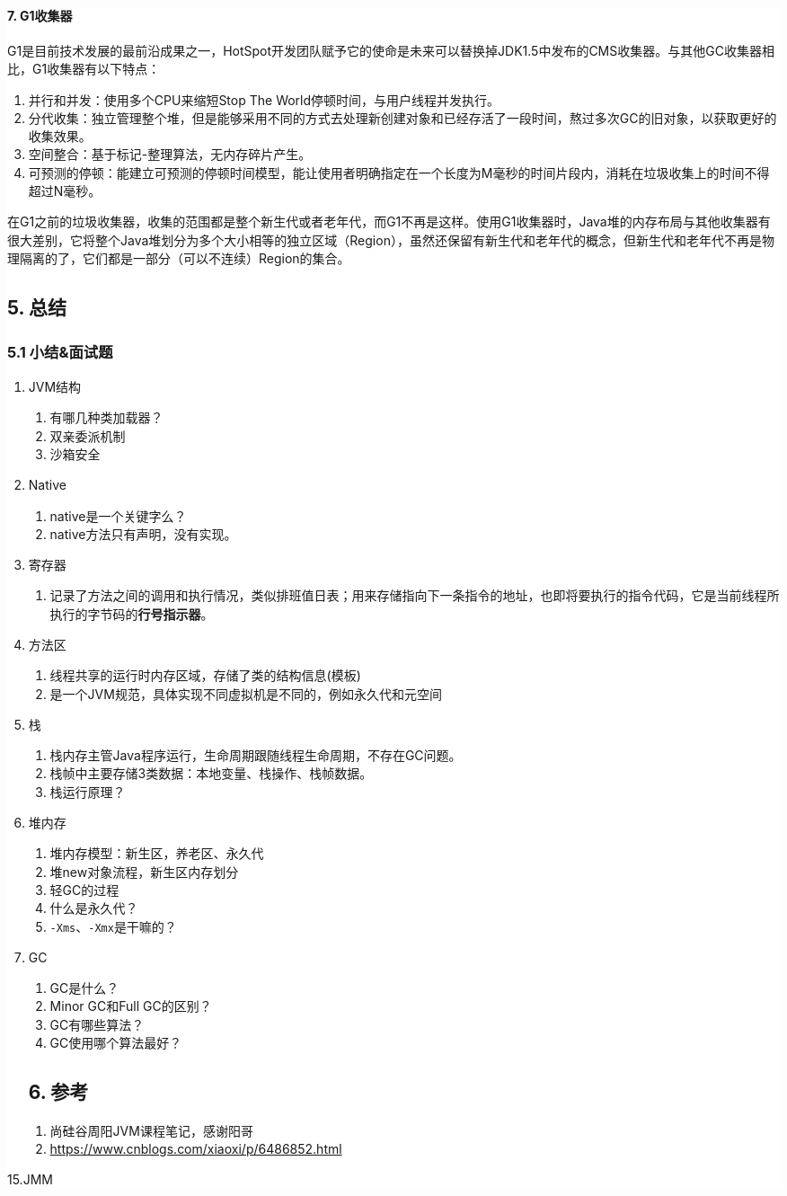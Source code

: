 #### 7. G1收集器

G1是目前技术发展的最前沿成果之一，HotSpot开发团队赋予它的使命是未来可以替换掉JDK1.5中发布的CMS收集器。与其他GC收集器相比，G1收集器有以下特点：

1. 并行和并发：使用多个CPU来缩短Stop The World停顿时间，与用户线程并发执行。
2. 分代收集：独立管理整个堆，但是能够采用不同的方式去处理新创建对象和已经存活了一段时间，熬过多次GC的旧对象，以获取更好的收集效果。
3. 空间整合：基于标记-整理算法，无内存碎片产生。
4. 可预测的停顿：能建立可预测的停顿时间模型，能让使用者明确指定在一个长度为M毫秒的时间片段内，消耗在垃圾收集上的时间不得超过N毫秒。

在G1之前的垃圾收集器，收集的范围都是整个新生代或者老年代，而G1不再是这样。使用G1收集器时，Java堆的内存布局与其他收集器有很大差别，它将整个Java堆划分为多个大小相等的独立区域（Region），虽然还保留有新生代和老年代的概念，但新生代和老年代不再是物理隔离的了，它们都是一部分（可以不连续）Region的集合。 



## 5. 总结

### 5.1 小结&面试题

1. JVM结构

   1. 有哪几种类加载器？
   2. 双亲委派机制
   3. 沙箱安全

2. Native

   1. native是一个关键字么？
   2. native方法只有声明，没有实现。

3. 寄存器

   1. 记录了方法之间的调用和执行情况，类似排班值日表；用来存储指向下一条指令的地址，也即将要执行的指令代码，它是当前线程所执行的字节码的**行号指示器**。

4. 方法区

   1. 线程共享的运行时内存区域，存储了类的结构信息(模板)
   2. 是一个JVM规范，具体实现不同虚拟机是不同的，例如永久代和元空间

5. 栈

   1. 栈内存主管Java程序运行，生命周期跟随线程生命周期，不存在GC问题。
   2. 栈帧中主要存储3类数据：本地变量、栈操作、栈帧数据。
   3. 栈运行原理？

6. 堆内存

   1. 堆内存模型：新生区，养老区、永久代
   2. 堆new对象流程，新生区内存划分
   3. 轻GC的过程
   4. 什么是永久代？
   5. `-Xms`、`-Xmx`是干嘛的？

7. GC

   1. GC是什么？
   2. Minor GC和Full GC的区别？
   3. GC有哪些算法？
   4. GC使用哪个算法最好？

   ## 6. 参考

   1. 尚硅谷周阳JVM课程笔记，感谢阳哥
   2. https://www.cnblogs.com/xiaoxi/p/6486852.html 

15.JMM

